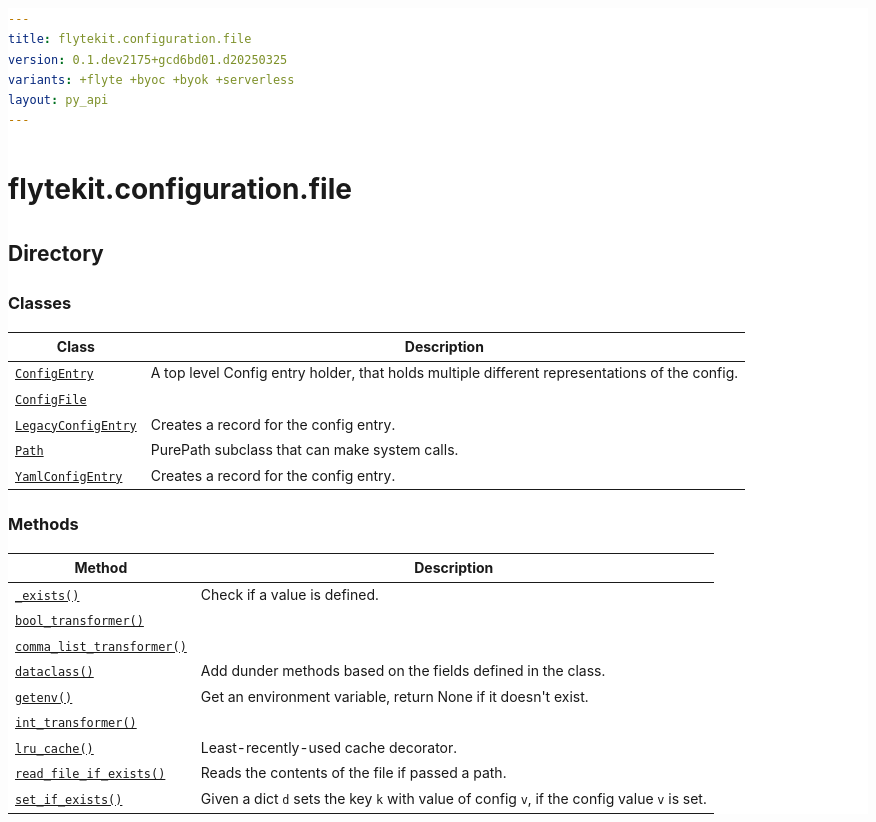 ```yaml
---
title: flytekit.configuration.file
version: 0.1.dev2175+gcd6bd01.d20250325
variants: +flyte +byoc +byok +serverless
layout: py_api
---
```


# flytekit.configuration.file

## Directory

### Classes

| Class | Description |
|-|-|
| [`ConfigEntry`](.././flytekit.configuration.file#flytekitconfigurationfileconfigentry) | A top level Config entry holder, that holds multiple different representations of the config. |
| [`ConfigFile`](.././flytekit.configuration.file#flytekitconfigurationfileconfigfile) |  |
| [`LegacyConfigEntry`](.././flytekit.configuration.file#flytekitconfigurationfilelegacyconfigentry) | Creates a record for the config entry. |
| [`Path`](.././flytekit.configuration.file#flytekitconfigurationfilepath) | PurePath subclass that can make system calls. |
| [`YamlConfigEntry`](.././flytekit.configuration.file#flytekitconfigurationfileyamlconfigentry) | Creates a record for the config entry. |

### Methods

| Method | Description |
|-|-|
| [`_exists()`](#_exists) | Check if a value is defined. |
| [`bool_transformer()`](#bool_transformer) |  |
| [`comma_list_transformer()`](#comma_list_transformer) |  |
| [`dataclass()`](#dataclass) | Add dunder methods based on the fields defined in the class. |
| [`getenv()`](#getenv) | Get an environment variable, return None if it doesn't exist. |
| [`int_transformer()`](#int_transformer) |  |
| [`lru_cache()`](#lru_cache) | Least-recently-used cache decorator. |
| [`read_file_if_exists()`](#read_file_if_exists) | Reads the contents of the file if passed a path. |
| [`set_if_exists()`](#set_if_exists) | Given a dict ``d`` sets the key ``k`` with value of config ``v``, if the config value ``v`` is set. |
